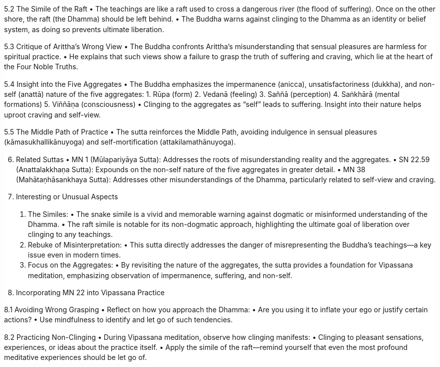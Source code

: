 5.2 The Simile of the Raft
	•	The teachings are like a raft used to cross a dangerous river (the flood of suffering). Once on the other shore, the raft (the Dhamma) should be left behind.
	•	The Buddha warns against clinging to the Dhamma as an identity or belief system, as doing so prevents ultimate liberation.

5.3 Critique of Arittha’s Wrong View
	•	The Buddha confronts Arittha’s misunderstanding that sensual pleasures are harmless for spiritual practice.
	•	He explains that such views show a failure to grasp the truth of suffering and craving, which lie at the heart of the Four Noble Truths.

5.4 Insight into the Five Aggregates
	•	The Buddha emphasizes the impermanence (anicca), unsatisfactoriness (dukkha), and non-self (anattā) nature of the five aggregates:
	1.	Rūpa (form)
	2.	Vedanā (feeling)
	3.	Saññā (perception)
	4.	Saṅkhārā (mental formations)
	5.	Viññāṇa (consciousness)
	•	Clinging to the aggregates as “self” leads to suffering. Insight into their nature helps uproot craving and self-view.

5.5 The Middle Path of Practice
	•	The sutta reinforces the Middle Path, avoiding indulgence in sensual pleasures (kāmasukhallikānuyoga) and self-mortification (attakilamathānuyoga).

6. Related Suttas
	•	MN 1 (Mūlapariyāya Sutta): Addresses the roots of misunderstanding reality and the aggregates.
	•	SN 22.59 (Anattalakkhaṇa Sutta): Expounds on the non-self nature of the five aggregates in greater detail.
	•	MN 38 (Mahātaṇhāsankhaya Sutta): Addresses other misunderstandings of the Dhamma, particularly related to self-view and craving.

7. Interesting or Unusual Aspects
	1.	The Similes:
	•	The snake simile is a vivid and memorable warning against dogmatic or misinformed understanding of the Dhamma.
	•	The raft simile is notable for its non-dogmatic approach, highlighting the ultimate goal of liberation over clinging to any teachings.
	2.	Rebuke of Misinterpretation:
	•	This sutta directly addresses the danger of misrepresenting the Buddha’s teachings—a key issue even in modern times.
	3.	Focus on the Aggregates:
	•	By revisiting the nature of the aggregates, the sutta provides a foundation for Vipassana meditation, emphasizing observation of impermanence, suffering, and non-self.

8. Incorporating MN 22 into Vipassana Practice

8.1 Avoiding Wrong Grasping
	•	Reflect on how you approach the Dhamma:
	•	Are you using it to inflate your ego or justify certain actions?
	•	Use mindfulness to identify and let go of such tendencies.

8.2 Practicing Non-Clinging
	•	During Vipassana meditation, observe how clinging manifests:
	•	Clinging to pleasant sensations, experiences, or ideas about the practice itself.
	•	Apply the simile of the raft—remind yourself that even the most profound meditative experiences should be let go of.
